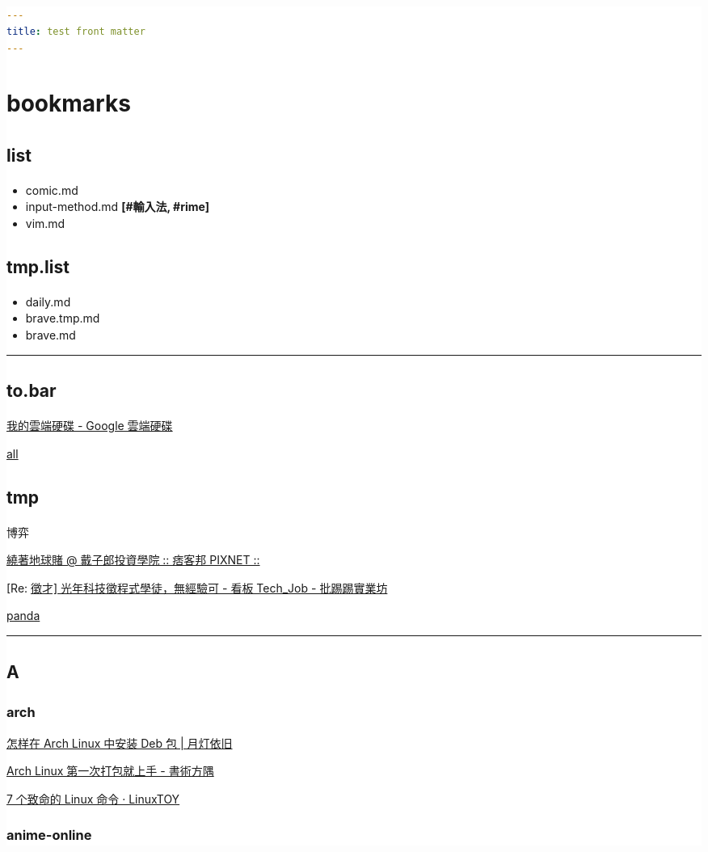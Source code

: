 ```yaml
---
title: test front matter
---
```


# bookmarks

## list

* comic.md
* input-method.md **[#輸入法, #rime]**
* vim.md

## tmp.list

* daily.md
* brave.tmp.md
* brave.md

---

## to.bar

[我的雲端硬碟 - Google 雲端硬碟](https://drive.google.com/drive/my-drive?hl=zh-tw)

[all](http://localhost:3000/#/00.bookmarks/all?id=downloadebook)

## tmp

博弈

[繞著地球賭 @ 戴子郎投資學院 :: 痞客邦 PIXNET ::](http://teddygotmail.pixnet.net/blog/category/1343817)

[Re: [徵才\] 光年科技徵程式學徒，無經驗可 - 看板 Tech_Job - 批踢踢實業坊](https://www.ptt.cc/bbs/Tech_Job/M.1636684554.A.B1E.html)

[panda](https://foodpandarider.tw/?utm_source=line&utm_medium=referral&utm_campaign=promote)

---

## A

### arch

[怎样在 Arch Linux 中安装 Deb 包 | 月灯依旧](https://bynss.com/linux/881644.html)

[Arch Linux 第一次打包就上手 - 書術方隅](https://junyussh.github.io/p/arch-linux-package-quick-start/)

[7 个致命的 Linux 命令 · LinuxTOY](https://linuxtoy.org/archives/the-7-deadly-linux-commands.html)

### anime-online
